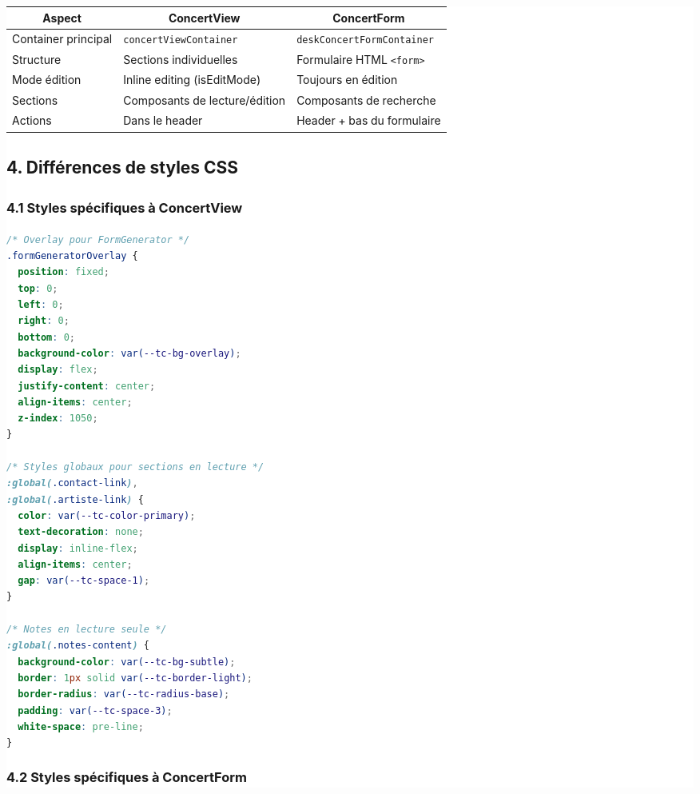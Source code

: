 | Aspect | ConcertView | ConcertForm |
|--------|-------------|-------------|
| Container principal | `concertViewContainer` | `deskConcertFormContainer` |
| Structure | Sections individuelles | Formulaire HTML `<form>` |
| Mode édition | Inline editing (isEditMode) | Toujours en édition |
| Sections | Composants de lecture/édition | Composants de recherche |
| Actions | Dans le header | Header + bas du formulaire |

## 4. Différences de styles CSS

### 4.1 Styles spécifiques à ConcertView

```css
/* Overlay pour FormGenerator */
.formGeneratorOverlay {
  position: fixed;
  top: 0;
  left: 0;
  right: 0;
  bottom: 0;
  background-color: var(--tc-bg-overlay);
  display: flex;
  justify-content: center;
  align-items: center;
  z-index: 1050;
}

/* Styles globaux pour sections en lecture */
:global(.contact-link),
:global(.artiste-link) {
  color: var(--tc-color-primary);
  text-decoration: none;
  display: inline-flex;
  align-items: center;
  gap: var(--tc-space-1);
}

/* Notes en lecture seule */
:global(.notes-content) {
  background-color: var(--tc-bg-subtle);
  border: 1px solid var(--tc-border-light);
  border-radius: var(--tc-radius-base);
  padding: var(--tc-space-3);
  white-space: pre-line;
}
```

### 4.2 Styles spécifiques à ConcertForm
